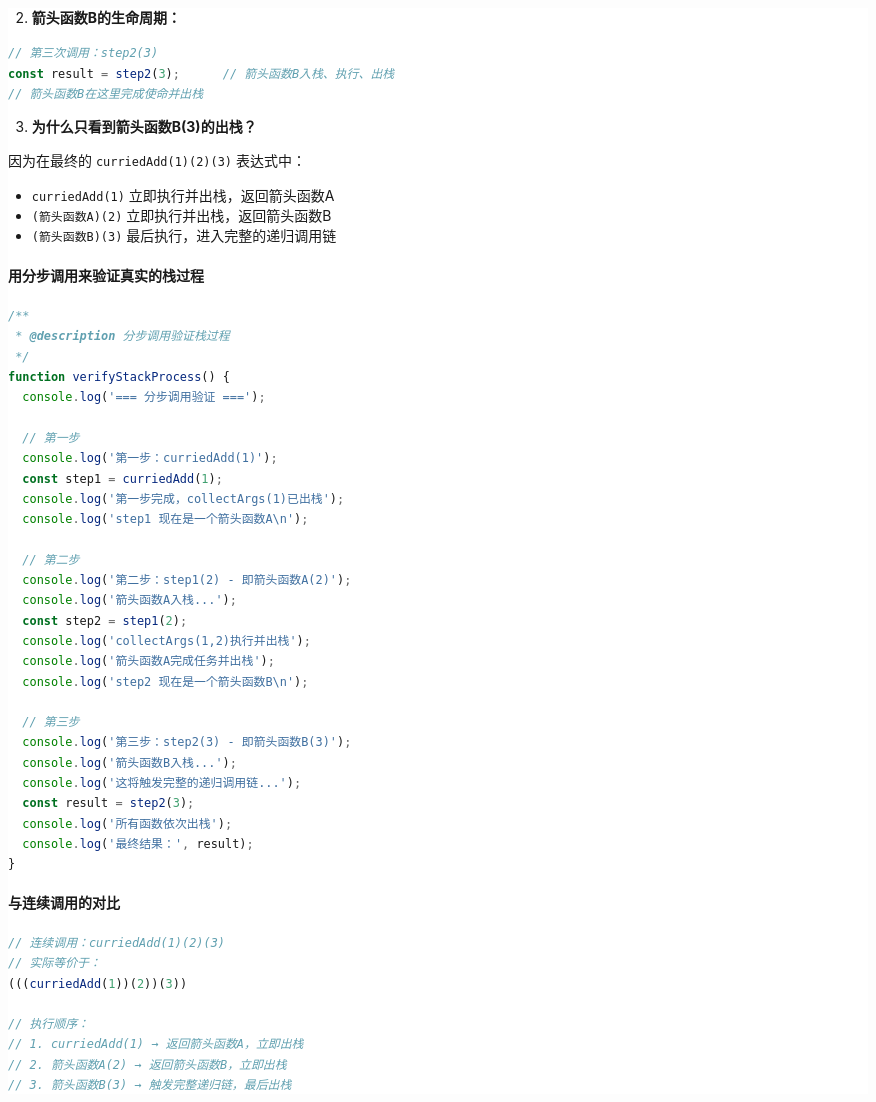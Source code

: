 2. **箭头函数B的生命周期：**
```javascript
// 第三次调用：step2(3)
const result = step2(3);      // 箭头函数B入栈、执行、出栈
// 箭头函数B在这里完成使命并出栈
```

3. **为什么只看到箭头函数B(3)的出栈？**

因为在最终的 `curriedAdd(1)(2)(3)` 表达式中：
- `curriedAdd(1)` 立即执行并出栈，返回箭头函数A
- `(箭头函数A)(2)` 立即执行并出栈，返回箭头函数B
- `(箭头函数B)(3)` 最后执行，进入完整的递归调用链

#### 用分步调用来验证真实的栈过程

```javascript
/**
 * @description 分步调用验证栈过程
 */
function verifyStackProcess() {
  console.log('=== 分步调用验证 ===');

  // 第一步
  console.log('第一步：curriedAdd(1)');
  const step1 = curriedAdd(1);
  console.log('第一步完成，collectArgs(1)已出栈');
  console.log('step1 现在是一个箭头函数A\n');

  // 第二步
  console.log('第二步：step1(2) - 即箭头函数A(2)');
  console.log('箭头函数A入栈...');
  const step2 = step1(2);
  console.log('collectArgs(1,2)执行并出栈');
  console.log('箭头函数A完成任务并出栈');
  console.log('step2 现在是一个箭头函数B\n');

  // 第三步
  console.log('第三步：step2(3) - 即箭头函数B(3)');
  console.log('箭头函数B入栈...');
  console.log('这将触发完整的递归调用链...');
  const result = step2(3);
  console.log('所有函数依次出栈');
  console.log('最终结果：', result);
}
```

#### 与连续调用的对比

```javascript
// 连续调用：curriedAdd(1)(2)(3)
// 实际等价于：
(((curriedAdd(1))(2))(3))

// 执行顺序：
// 1. curriedAdd(1) → 返回箭头函数A，立即出栈
// 2. 箭头函数A(2) → 返回箭头函数B，立即出栈
// 3. 箭头函数B(3) → 触发完整递归链，最后出栈
```
